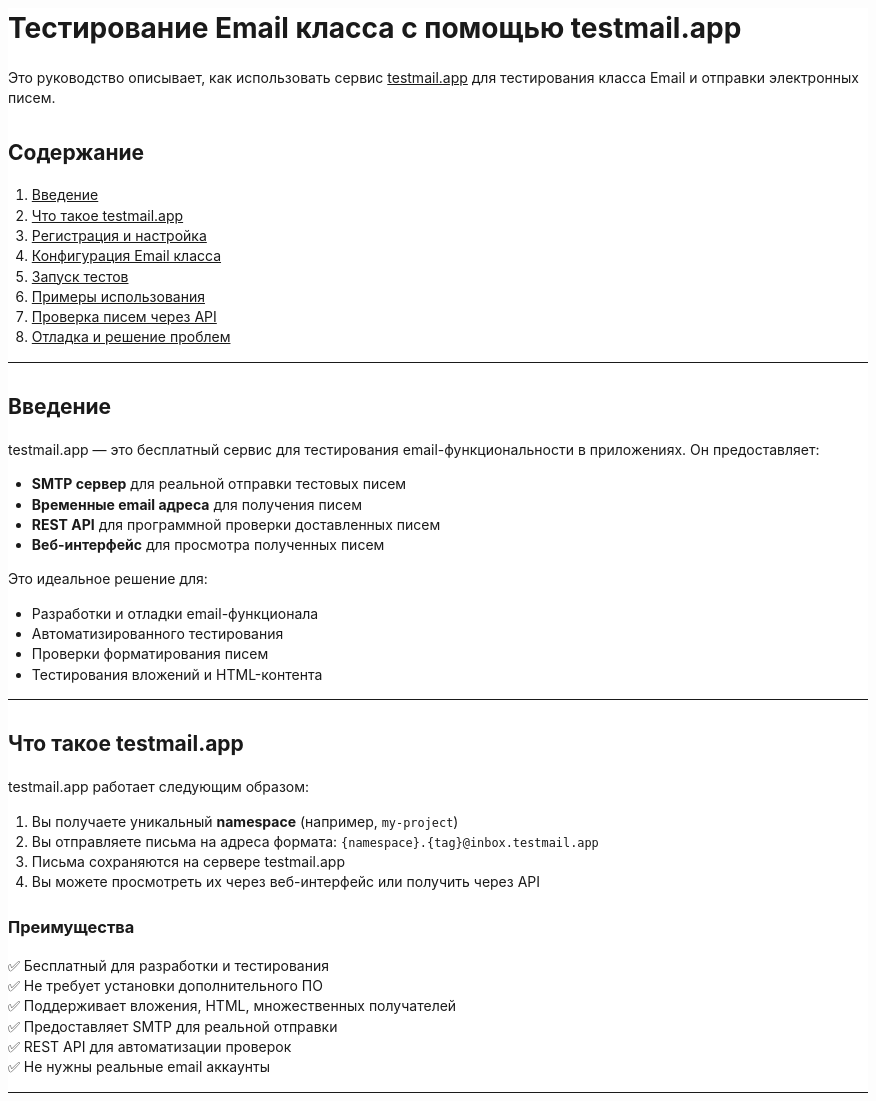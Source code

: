 # Тестирование Email класса с помощью testmail.app

Это руководство описывает, как использовать сервис [testmail.app](https://testmail.app/) для тестирования класса Email и отправки электронных писем.

## Содержание

1. [Введение](#введение)
2. [Что такое testmail.app](#что-такое-testmailapp)
3. [Регистрация и настройка](#регистрация-и-настройка)
4. [Конфигурация Email класса](#конфигурация-email-класса)
5. [Запуск тестов](#запуск-тестов)
6. [Примеры использования](#примеры-использования)
7. [Проверка писем через API](#проверка-писем-через-api)
8. [Отладка и решение проблем](#отладка-и-решение-проблем)

---

## Введение

testmail.app — это бесплатный сервис для тестирования email-функциональности в приложениях. Он предоставляет:

- **SMTP сервер** для реальной отправки тестовых писем
- **Временные email адреса** для получения писем
- **REST API** для программной проверки доставленных писем
- **Веб-интерфейс** для просмотра полученных писем

Это идеальное решение для:
- Разработки и отладки email-функционала
- Автоматизированного тестирования
- Проверки форматирования писем
- Тестирования вложений и HTML-контента

---

## Что такое testmail.app

testmail.app работает следующим образом:

1. Вы получаете уникальный **namespace** (например, `my-project`)
2. Вы отправляете письма на адреса формата: `{namespace}.{tag}@inbox.testmail.app`
3. Письма сохраняются на сервере testmail.app
4. Вы можете просмотреть их через веб-интерфейс или получить через API

### Преимущества

✅ Бесплатный для разработки и тестирования  
✅ Не требует установки дополнительного ПО  
✅ Поддерживает вложения, HTML, множественных получателей  
✅ Предоставляет SMTP для реальной отправки  
✅ REST API для автоматизации проверок  
✅ Не нужны реальные email аккаунты  

---